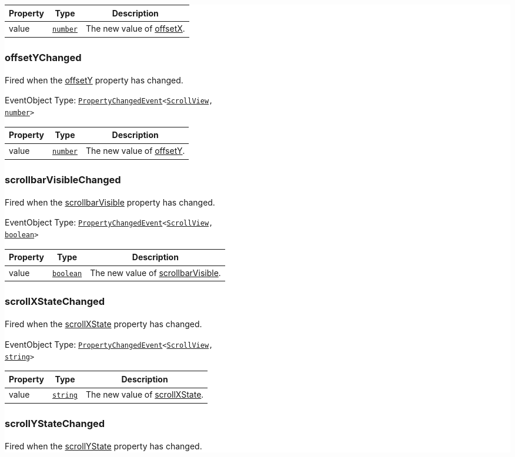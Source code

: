 Property|Type|Description
-|-|-
value | <code style="white-space: nowrap"><a href="https://developer.mozilla.org/en-US/docs/Web/JavaScript/Data_structures#Number_type" title="View &quot;number&quot; on MDN">number</a></code> | The new value of [offsetX](#offsetx).

### offsetYChanged

Fired when the [offsetY](#offsety) property has changed.

EventObject Type: <code style="white-space: nowrap"><a href="../types.html#propertychangedeventtargettype-valuetype" title="PropertyChangedEvent&lt;TargetType, ValueType&gt;">PropertyChangedEvent</a>&lt;<a href="#" >ScrollView</a>, <a href="https://developer.mozilla.org/en-US/docs/Web/JavaScript/Data_structures#Number_type" title="View &quot;number&quot; on MDN">number</a>&gt;</code>

Property|Type|Description
-|-|-
value | <code style="white-space: nowrap"><a href="https://developer.mozilla.org/en-US/docs/Web/JavaScript/Data_structures#Number_type" title="View &quot;number&quot; on MDN">number</a></code> | The new value of [offsetY](#offsety).

### scrollbarVisibleChanged

Fired when the [scrollbarVisible](#scrollbarvisible) property has changed.

EventObject Type: <code style="white-space: nowrap"><a href="../types.html#propertychangedeventtargettype-valuetype" title="PropertyChangedEvent&lt;TargetType, ValueType&gt;">PropertyChangedEvent</a>&lt;<a href="#" >ScrollView</a>, <a href="https://developer.mozilla.org/en-US/docs/Web/JavaScript/Data_structures#Boolean_type" title="View &quot;boolean&quot; on MDN">boolean</a>&gt;</code>

Property|Type|Description
-|-|-
value | <code style="white-space: nowrap"><a href="https://developer.mozilla.org/en-US/docs/Web/JavaScript/Data_structures#Boolean_type" title="View &quot;boolean&quot; on MDN">boolean</a></code> | The new value of [scrollbarVisible](#scrollbarvisible).

### scrollXStateChanged

Fired when the [scrollXState](#scrollxstate) property has changed.

EventObject Type: <code style="white-space: nowrap"><a href="../types.html#propertychangedeventtargettype-valuetype" title="PropertyChangedEvent&lt;TargetType, ValueType&gt;">PropertyChangedEvent</a>&lt;<a href="#" >ScrollView</a>, <a href="https://developer.mozilla.org/en-US/docs/Web/JavaScript/Data_structures#String_type" title="View &quot;string&quot; on MDN">string</a>&gt;</code>

Property|Type|Description
-|-|-
value | <code style="white-space: nowrap"><a href="https://developer.mozilla.org/en-US/docs/Web/JavaScript/Data_structures#String_type" title="View &quot;string&quot; on MDN">string</a></code> | The new value of [scrollXState](#scrollxstate).

### scrollYStateChanged

Fired when the [scrollYState](#scrollystate) property has changed.
